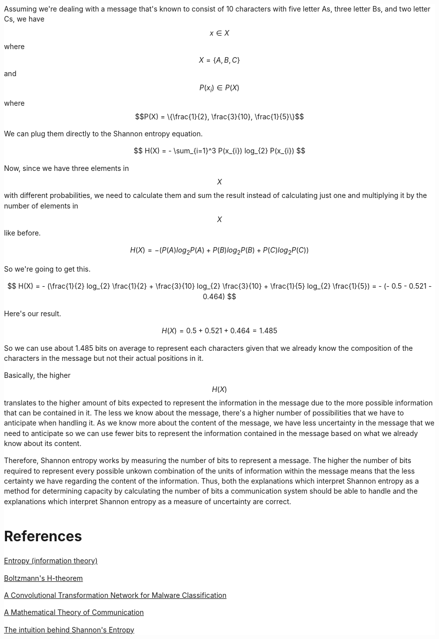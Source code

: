 Assuming we're dealing with a message that's known to consist of 10 characters with five letter As, three letter Bs, and two letter Cs, we have $$x \in X$$ where $$X = \{A, B, C\}$$ and $$P(x_{i}) \in P(X)$$ where $$P(X) = \{\frac{1}{2}, \frac{3}{10}, \frac{1}{5}\}$$

We can plug them directly to the Shannon entropy equation.

$$
H(X) = - \sum_{i=1}^3 P(x_{i}) log_{2} P(x_{i})
$$

Now, since we have three elements in $$X$$ with different probabilities, we need to calculate them and sum the result instead of calculating just one and multiplying it by the number of elements in $$X$$ like before.

$$
H(X) = - (P(A) log_{2} P(A) + P(B) log_{2} P(B) + P(C) log_{2} P(C))
$$

So we're going to get this.

$$
H(X) = - (\frac{1}{2} log_{2} \frac{1}{2} + \frac{3}{10} log_{2} \frac{3}{10} + \frac{1}{5} log_{2} \frac{1}{5}) = - (- 0.5 - 0.521 - 0.464)
$$

Here's our result.

$$
H(X) = 0.5 + 0.521 + 0.464 = 1.485
$$

So we can use about 1.485 bits on average to represent each characters given that we already know the composition of the characters in the message but not their actual positions in it.

Basically, the higher $$H(X)$$ translates to the higher amount of bits expected to represent the information in the message due to the more possible information that can be contained in it. The less we know about the message, there's a higher number of possibilities that we have to anticipate when handling it. As we know more about the content of the message, we have less uncertainty in the message that we need to anticipate so we can use fewer bits to represent the information contained in the message based on what we already know about its content.

Therefore, Shannon entropy works by measuring the number of bits to represent a message. The higher the number of bits required to represent every possible unkown combination of the units of information within the message means that the less certainty we have regarding the content of the information. Thus, both the explanations which interpret Shannon entropy as a method for determining capacity by calculating the number of bits a communication system should be able to handle and the explanations which interpret Shannon entropy as a measure of uncertainty are correct.

# References

[Entropy (information theory)](https://en.wikipedia.org/wiki/Entropy_(information_theory))

[Boltzmann's H-theorem](https://en.wikipedia.org/wiki/H-theorem)

[A Convolutional Transformation Network for Malware Classification](https://arxiv.org/pdf/1909.07227.pdf)

[A Mathematical Theory of Communication](http://people.math.harvard.edu/~ctm/home/text/others/shannon/entropy/entropy.pdf)

[The intuition behind Shannon's Entropy](https://towardsdatascience.com/the-intuition-behind-shannons-entropy-e74820fe9800)
